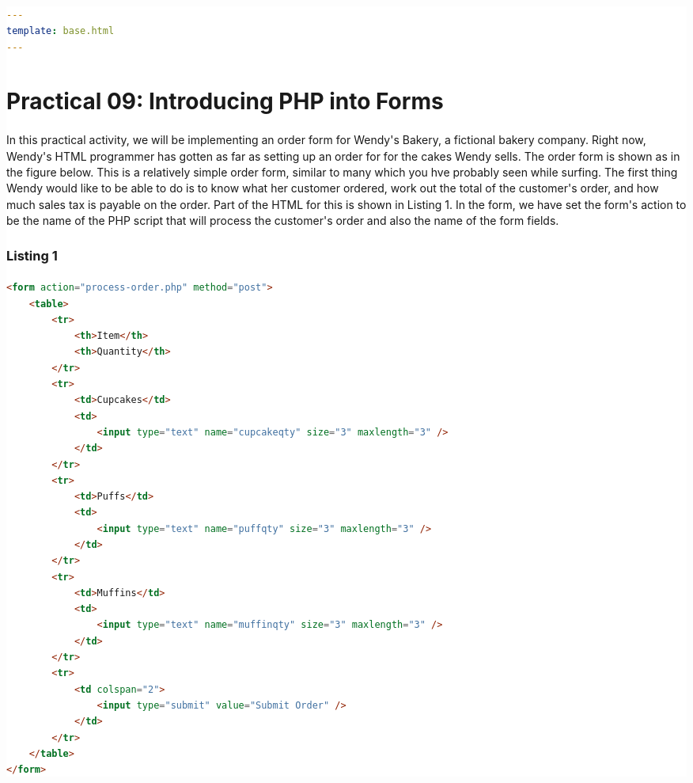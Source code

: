```yaml
---
template: base.html
---
```


# Practical 09: Introducing PHP into Forms

In this practical activity, we will be implementing an order form for Wendy's Bakery, a fictional bakery company.
Right now, Wendy's HTML programmer has gotten as far as setting up an order for for the cakes Wendy sells.
The order form is shown as in the figure below.
This is a relatively simple order form, similar to many which you hve probably seen while surfing.
The first thing Wendy would like to be able to do is to know what her customer ordered, work out the total of the customer's order, and how much sales tax is payable on the order.
Part of the HTML for this is shown in Listing 1.
In the form, we have set the form's action to be the name of the PHP script that will process the customer's order and also the name of the form fields.

### Listing 1

```html linenums="1"
<form action="process-order.php" method="post">
	<table>
		<tr>
			<th>Item</th>
			<th>Quantity</th>
		</tr>
		<tr>
			<td>Cupcakes</td>
			<td>
				<input type="text" name="cupcakeqty" size="3" maxlength="3" />
			</td>
		</tr>
		<tr>
			<td>Puffs</td>
			<td>
				<input type="text" name="puffqty" size="3" maxlength="3" />
			</td>
		</tr>
		<tr>
			<td>Muffins</td>
			<td>
				<input type="text" name="muffinqty" size="3" maxlength="3" />
			</td>
		</tr>
		<tr>
			<td colspan="2">
				<input type="submit" value="Submit Order" />
			</td>
		</tr>
	</table>
</form>
```
